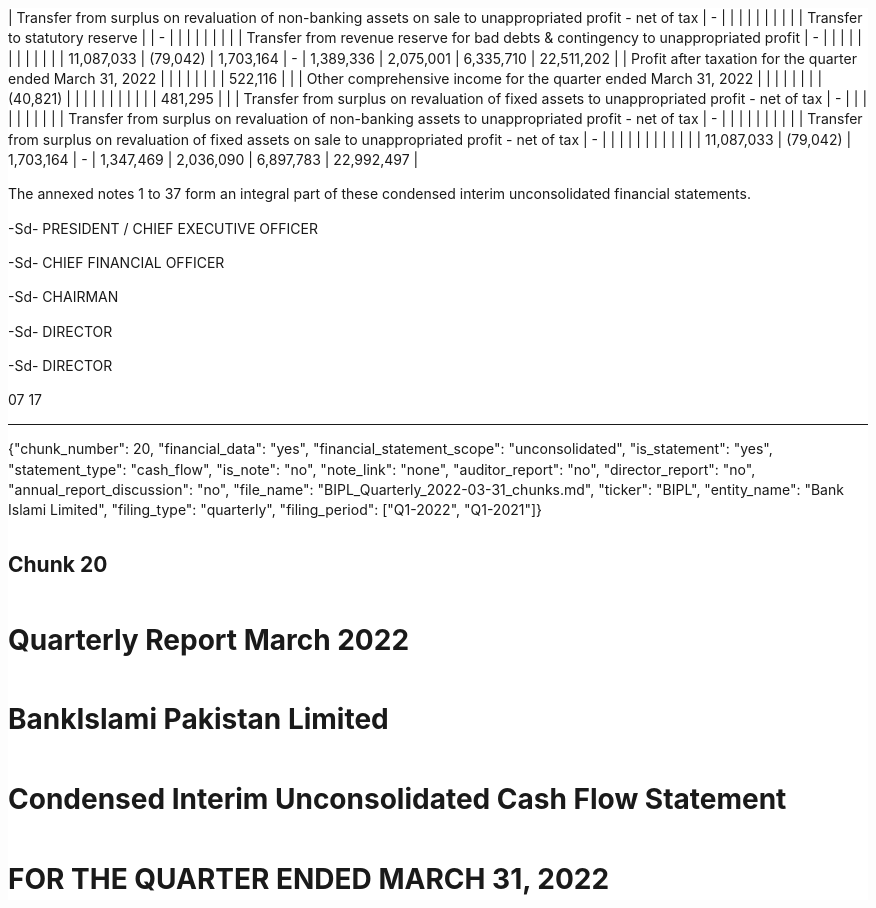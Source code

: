 | Transfer from surplus on revaluation of non-banking assets on sale to unappropriated profit - net of tax | -                 |                                     |                            |                       |         |           |           |           |            |
| Transfer to statutory reserve                                                                            |                   | -                                   |                            |                       |         |           |           |           |            |
| Transfer from revenue reserve for bad debts & contingency to unappropriated profit                       | -                 |                                     |                            |                       |         |           |           |           |            |
|                                                                                                          |                   | 11,087,033                          | (79,042)                   | 1,703,164             | -       | 1,389,336 | 2,075,001 | 6,335,710 | 22,511,202 |
| Profit after taxation for the quarter ended March 31, 2022                                               |                   |                                     |                            |                       |         |           |           | 522,116   |            |
| Other comprehensive income for the quarter ended March 31, 2022                                          |                   |                                     |                            |                       |         |           |           | (40,821)  |            |
|                                                                                                          |                   |                                     |                            |                       |         |           |           | 481,295   |            |
| Transfer from surplus on revaluation of fixed assets to unappropriated profit - net of tax               | -                 |                                     |                            |                       |         |           |           |           |            |
| Transfer from surplus on revaluation of non-banking assets to unappropriated profit - net of tax         | -                 |                                     |                            |                       |         |           |           |           |            |
| Transfer from surplus on revaluation of fixed assets on sale to unappropriated profit - net of tax       | -                 |                                     |                            |                       |         |           |           |           |            |
|                                                                                                          |                   | 11,087,033                          | (79,042)                   | 1,703,164             | -       | 1,347,469 | 2,036,090 | 6,897,783 | 22,992,497 |

The annexed notes 1 to 37 form an integral part of these condensed interim unconsolidated financial statements.

-Sd- PRESIDENT / CHIEF EXECUTIVE OFFICER

-Sd- CHIEF FINANCIAL OFFICER

-Sd- CHAIRMAN

-Sd- DIRECTOR

-Sd- DIRECTOR

07 17

---

{"chunk_number": 20, "financial_data": "yes", "financial_statement_scope": "unconsolidated", "is_statement": "yes", "statement_type": "cash_flow", "is_note": "no", "note_link": "none", "auditor_report": "no", "director_report": "no", "annual_report_discussion": "no", "file_name": "BIPL_Quarterly_2022-03-31_chunks.md", "ticker": "BIPL", "entity_name": "Bank Islami Limited", "filing_type": "quarterly", "filing_period": ["Q1-2022", "Q1-2021"]}
## Chunk 20


# Quarterly Report March 2022

# BankIslami Pakistan Limited

# Condensed Interim Unconsolidated Cash Flow Statement

# FOR THE QUARTER ENDED MARCH 31, 2022
